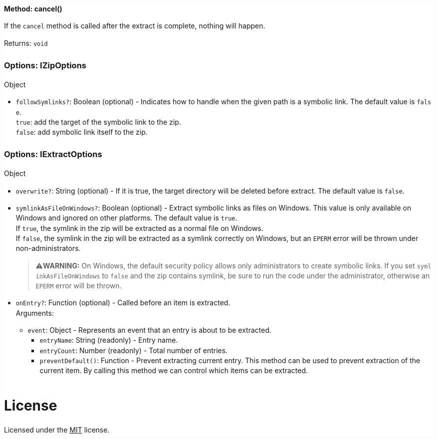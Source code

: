 **Method: cancel()**

If the `cancel` method is called after the extract is complete, nothing will happen.

Returns: `void`

### Options: IZipOptions <a id="izipoptions"></a>

Object
- `followSymlinks?`: Boolean (optional) - Indicates how to handle when the given path is a symbolic link. The default value is `false`.<br>`true`: add the target of the symbolic link to the zip.<br>`false`: add symbolic link itself to the zip.

### Options: IExtractOptions <a id="iextractoptions"></a>

Object
- `overwrite?`: String (optional) - If it is true, the target directory will be deleted before extract. The default value is `false`.
- `symlinkAsFileOnWindows?`: Boolean (optional) - Extract symbolic links as files on Windows. This value is only available on Windows and ignored on other platforms. The default value is `true`.<br>If `true`, the symlink in the zip will be extracted as a normal file on Windows.<br>If `false`, the symlink in the zip will be extracted as a symlink correctly on Windows, but an `EPERM` error will be thrown under non-administrators.

    > ⚠**WARNING:** On Windows, the default security policy allows only administrators to create symbolic links. If you set `symlinkAsFileOnWindows` to `false` and the zip contains symlink, be sure to run the code under the administrator, otherwise an `EPERM` error will be thrown.

- `onEntry?`: Function (optional) - Called before an item is extracted.<br>Arguments:
    - `event`: Object - Represents an event that an entry is about to be extracted.
        - `entryName`: String (readonly) - Entry name.
        - `entryCount`: Number (readonly) - Total number of entries.
        - `preventDefault()`: Function - Prevent extracting current entry. This method can be used to prevent extraction of the current item. By calling this method we can control which items can be extracted.

# License
Licensed under the [MIT](https://github.com/fpsqdb/zip-lib/blob/master/LICENSE) license.